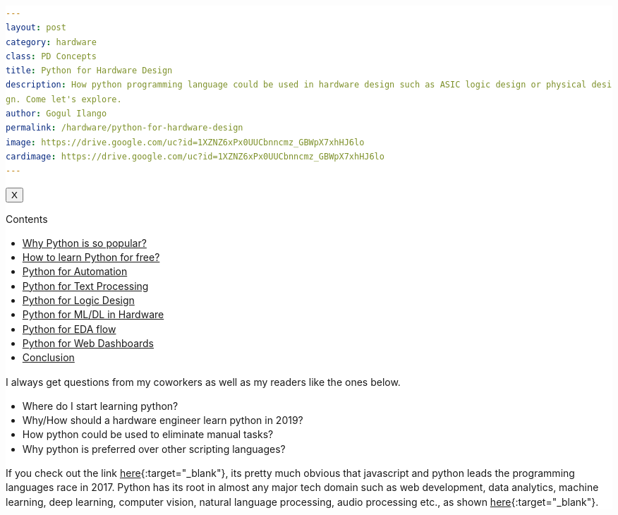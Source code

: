 ```yaml
---
layout: post
category: hardware
class: PD Concepts
title: Python for Hardware Design
description: How python programming language could be used in hardware design such as ASIC logic design or physical design. Come let's explore.
author: Gogul Ilango
permalink: /hardware/python-for-hardware-design
image: https://drive.google.com/uc?id=1XZNZ6xPx0UUCbnncmz_GBWpX7xhHJ6lo
cardimage: https://drive.google.com/uc?id=1XZNZ6xPx0UUCbnncmz_GBWpX7xhHJ6lo
---
```


<div class="sidebar_tracker" id="sidebar_tracker">
  <button onclick="closeSidebar('sidebar_tracker_content')">X</button>
  <p onclick="showSidebar('sidebar_tracker_content')">Contents</p>
  <ul id="sidebar_tracker_content">
  	<li><a class="sidebar_links" onclick="handleSideBarLinks(this.id)" id="link_1" href="#why-python-is-so-popular">Why Python is so popular?</a></li>
    <li><a class="sidebar_links" onclick="handleSideBarLinks(this.id)" id="link_2" href="#how-to-learn-python-for-free">How to learn Python for free?</a></li>
    <li><a class="sidebar_links" onclick="handleSideBarLinks(this.id)" id="link_3" href="#python-for-automation">Python for Automation</a></li>
    <li><a class="sidebar_links" onclick="handleSideBarLinks(this.id)" id="link_4" href="#python-for-text-processing">Python for Text Processing</a></li>
    <li><a class="sidebar_links" onclick="handleSideBarLinks(this.id)" id="link_5" href="#python-for-logic-design">Python for Logic Design</a></li>
    <li><a class="sidebar_links" onclick="handleSideBarLinks(this.id)" id="link_6" href="#python-for-ml-dl-in-hardware">Python for ML/DL in Hardware</a></li>
    <li><a class="sidebar_links" onclick="handleSideBarLinks(this.id)" id="link_7" href="#python-for-eda-flow">Python for EDA flow</a></li>
    <li><a class="sidebar_links" onclick="handleSideBarLinks(this.id)" id="link_8" href="#python-for-web-dashboards">Python for Web Dashboards</a></li>
    <li><a class="sidebar_links" onclick="handleSideBarLinks(this.id)" id="link_9" href="#conculsion">Conclusion</a></li>
  </ul>
</div>

<div class="objectives">
<p>I always get questions from my coworkers as well as my readers like the ones below.</p>
<ul>
	<li>Where do I start learning python?</li> 
	<li>Why/How should a hardware engineer learn python in 2019?</li> 
	<li>How python could be used to eliminate manual tasks?</li>
	<li>Why python is preferred over other scripting languages?</li>
</ul>
</div>

If you check out the link [here](https://octoverse.github.com/2017/){:target="_blank"}, its pretty much obvious that <span class="coding">javascript</span> and <span class="coding">python</span> leads the programming languages race in 2017. Python has its root in almost any major tech domain such as web development, data analytics, machine learning, deep learning, computer vision, natural language processing, audio processing etc., as shown [here](https://gogul09.github.io/software/python-programming){:target="_blank"}.
